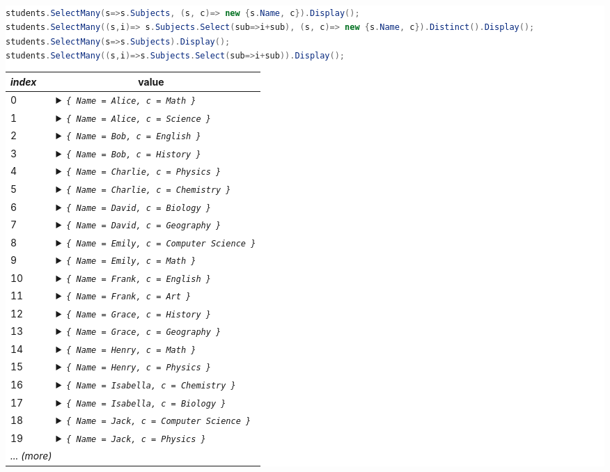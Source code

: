 ```c#
students.SelectMany(s=>s.Subjects, (s, c)=> new {s.Name, c}).Display();
students.SelectMany((s,i)=> s.Subjects.Select(sub=>i+sub), (s, c)=> new {s.Name, c}).Distinct().Display();
students.SelectMany(s=>s.Subjects).Display();
students.SelectMany((s,i)=>s.Subjects.Select(sub=>i+sub)).Display();
```

<table><thead><tr><th><i>index</i></th><th>value</th></tr></thead><tbody><tr><td>0</td><td><details class="dni-treeview"><summary><span class="dni-code-hint"><code>{ Name = Alice, c = Math }</code></span></summary></details></td></tr><tr><td>1</td><td><details class="dni-treeview"><summary><span class="dni-code-hint"><code>{ Name = Alice, c = Science }</code></span></summary></details></td></tr><tr><td>2</td><td><details class="dni-treeview"><summary><span class="dni-code-hint"><code>{ Name = Bob, c = English }</code></span></summary></details></td></tr><tr><td>3</td><td><details class="dni-treeview"><summary><span class="dni-code-hint"><code>{ Name = Bob, c = History }</code></span></summary></details></td></tr><tr><td>4</td><td><details class="dni-treeview"><summary><span class="dni-code-hint"><code>{ Name = Charlie, c = Physics }</code></span></summary></details></td></tr><tr><td>5</td><td><details class="dni-treeview"><summary><span class="dni-code-hint"><code>{ Name = Charlie, c = Chemistry }</code></span></summary></details></td></tr><tr><td>6</td><td><details class="dni-treeview"><summary><span class="dni-code-hint"><code>{ Name = David, c = Biology }</code></span></summary></details></td></tr><tr><td>7</td><td><details class="dni-treeview"><summary><span class="dni-code-hint"><code>{ Name = David, c = Geography }</code></span></summary></details></td></tr><tr><td>8</td><td><details class="dni-treeview"><summary><span class="dni-code-hint"><code>{ Name = Emily, c = Computer Science }</code></span></summary></details></td></tr><tr><td>9</td><td><details class="dni-treeview"><summary><span class="dni-code-hint"><code>{ Name = Emily, c = Math }</code></span></summary></details></td></tr><tr><td>10</td><td><details class="dni-treeview"><summary><span class="dni-code-hint"><code>{ Name = Frank, c = English }</code></span></summary></details></td></tr><tr><td>11</td><td><details class="dni-treeview"><summary><span class="dni-code-hint"><code>{ Name = Frank, c = Art }</code></span></summary></details></td></tr><tr><td>12</td><td><details class="dni-treeview"><summary><span class="dni-code-hint"><code>{ Name = Grace, c = History }</code></span></summary></details></td></tr><tr><td>13</td><td><details class="dni-treeview"><summary><span class="dni-code-hint"><code>{ Name = Grace, c = Geography }</code></span></summary></details></td></tr><tr><td>14</td><td><details class="dni-treeview"><summary><span class="dni-code-hint"><code>{ Name = Henry, c = Math }</code></span></summary></details></td></tr><tr><td>15</td><td><details class="dni-treeview"><summary><span class="dni-code-hint"><code>{ Name = Henry, c = Physics }</code></span></summary></details></td></tr><tr><td>16</td><td><details class="dni-treeview"><summary><span class="dni-code-hint"><code>{ Name = Isabella, c = Chemistry }</code></span></summary></details></td></tr><tr><td>17</td><td><details class="dni-treeview"><summary><span class="dni-code-hint"><code>{ Name = Isabella, c = Biology }</code></span></summary></details></td></tr><tr><td>18</td><td><details class="dni-treeview"><summary><span class="dni-code-hint"><code>{ Name = Jack, c = Computer Science }</code></span></summary></details></td></tr><tr><td>19</td><td><details class="dni-treeview"><summary><span class="dni-code-hint"><code>{ Name = Jack, c = Physics }</code></span></summary></details></td></tr><tr><td colspan="2"><i>... (more)</i></td></tr></tbody></table><style>
.dni-code-hint {
    font-style: italic;
    overflow: hidden;
    white-space: nowrap;
}
.dni-treeview {
    white-space: nowrap;
}
.dni-treeview td {
    vertical-align: top;
    text-align: start;
}
details.dni-treeview {
    padding-left: 1em;
}
table td {
    text-align: start;
}
table tr { 
    vertical-align: top; 
    margin: 0em 0px;